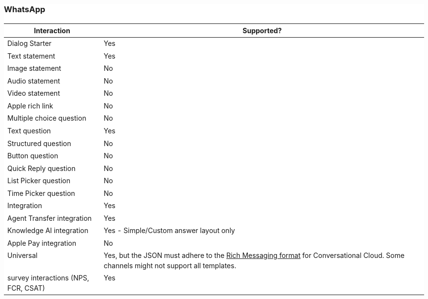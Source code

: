 ### WhatsApp

| Interaction | Supported? |
| --- | --- |
| Dialog Starter | Yes |
| Text statement | Yes |
| Image statement | No |
| Audio statement | No | 
| Video statement | No | 
| Apple rich link | No |
| Multiple choice question | No | 
| Text question | Yes | 
| Structured question | No | 
| Button question | No | 
| Quick Reply question | No |
| List Picker question | No | 
| Time Picker question | No | 
| Integration | Yes | 
| Agent Transfer integration | Yes | 
| Knowledge AI integration | Yes - Simple/Custom answer layout only |
| Apple Pay integration | No |
| Universal | Yes, but the JSON must adhere to the [Rich Messaging format](getting-started-with-rich-messaging-introduction.html) for Conversational Cloud. Some channels might not support all templates. |
| survey interactions (NPS, FCR, CSAT) | Yes |
